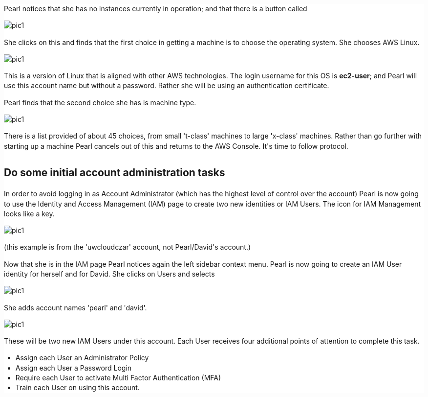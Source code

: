 Pearl notices that she has no instances currently in operation; and that there is a button called 

![pic1](/documentation/images/aws_procedurals/aws_firstwalkthrough_pic6.png)

She clicks on this and finds that the first choice in getting a machine is to choose the operating system. She chooses AWS Linux. 

![pic1](/documentation/images/aws_procedurals/aws_firstwalkthrough_pic7.png)

This is a version of Linux that is aligned with other AWS technologies. The login username for this OS is **ec2-user**; 
and Pearl will use this account name but without a password. Rather she will be using an authentication certificate. 

Pearl finds that the second choice she has is machine type. 

![pic1](/documentation/images/aws_procedurals/aws_firstwalkthrough_pic8.png)


There is a list provided of about 45 choices, from small 't-class' machines to 
large 'x-class' machines. Rather than go further with starting up a machine Pearl cancels out of this and 
returns to the AWS Console. It's time to follow protocol. 


## Do some initial account administration tasks

In order to avoid logging in as Account Administrator (which has the highest level of control over the 
account) Pearl is now going to use the Identity and Access Management (IAM) page to create two new 
identities or IAM Users. The icon for IAM Management looks like a key.

![pic1](/documentation/images/aws_procedurals/aws_firstwalkthrough_pic9.png)



(this example is from the 'uwcloudczar' account, not Pearl/David's account.)

Now that she is in the IAM page Pearl notices again the left sidebar context menu. Pearl is now going 
to create an IAM User identity for herself and for David. She clicks on Users and selects

![pic1](/documentation/images/aws_procedurals/aws_firstwalkthrough_pic10.png)

She adds account names 'pearl' and 'david'. 

![pic1](/documentation/images/aws_procedurals/aws_firstwalkthrough_pic11.png)

These will be two new IAM Users under this account. Each User receives four additional points 
of attention to complete this task. 

* Assign each User an Administrator Policy
* Assign each User a Password Login
* Require each User to activate Multi Factor Authentication (MFA)
* Train each User on using this account.
